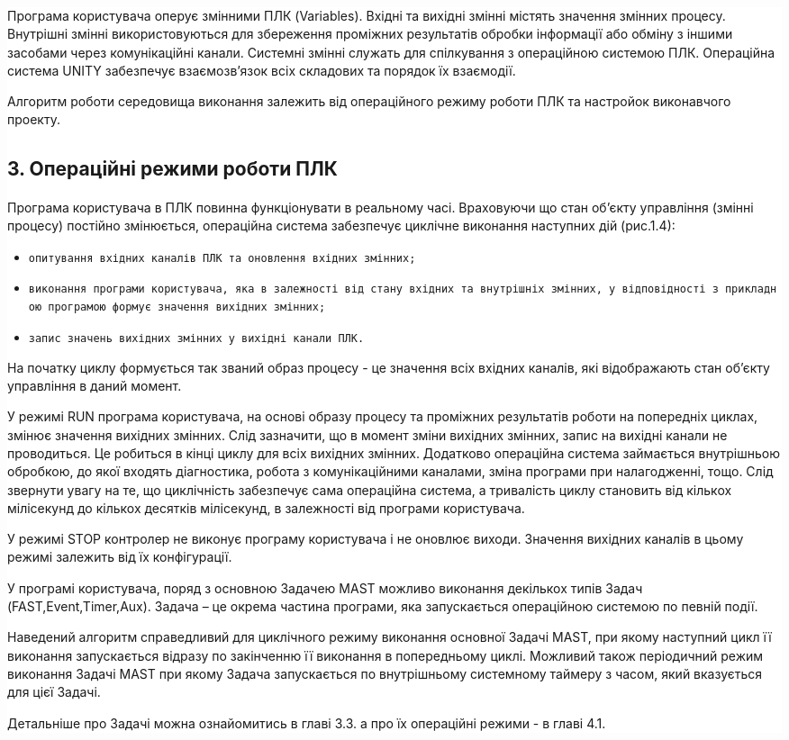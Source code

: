 Програма користувача оперує змінними ПЛК (Variables). Вхідні та вихідні змінні містять значення змінних процесу. Внутрішні змінні використовуються для збереження проміжних результатів обробки інформації або обміну з іншими засобами через комунікаційні канали. Системні змінні  служать для спілкування з операційною системою ПЛК. Операційна система UNITY забезпечує взаємозв’язок всіх складових та порядок їх взаємодії. 

Алгоритм роботи середовища виконання залежить від операційного режиму роботи ПЛК та настройок виконавчого проекту. 

## 3. Операційні режими роботи ПЛК

Програма користувача в ПЛК повинна функціонувати в реальному часі. Враховуючи що стан об’єкту управління (змінні процесу) постійно змінюється, операційна система забезпечує циклічне виконання наступних дій (рис.1.4):

-     опитування вхідних каналів ПЛК та оновлення вхідних змінних;

-     виконання програми користувача, яка в залежності від стану вхідних та внутрішніх змінних, у відповідності з прикладною програмою формує значення вихідних змінних;

-     запис значень вихідних змінних у вихідні канали ПЛК. 

На початку циклу формується так званий образ процесу - це значення всіх вхідних каналів, які відображають стан об’єкту управління в даний момент.

У режимі RUN програма користувача, на основі образу процесу та проміжних результатів роботи на попередніх циклах, змінює значення вихідних змінних. Слід зазначити, що в момент зміни вихідних змінних, запис на вихідні канали не проводиться. Це робиться в кінці циклу для всіх вихідних змінних. Додатково операційна система займається внутрішньою обробкою, до якої входять діагностика, робота з комунікаційними каналами, зміна програми при налагодженні, тощо. Слід звернути увагу на те, що циклічність забезпечує сама операційна система, а тривалість циклу становить від кількох мілісекунд до кількох десятків мілісекунд, в залежності від програми користувача. 

У режимі STOP контролер не виконує програму користувача і не оновлює виходи. Значення вихідних каналів в цьому режимі залежить від їх конфігурації.  

У програмі користувача, поряд з основною Задачею MAST можливо виконання декількох типів Задач (FAST,Event,Timer,Aux). Задача – це окрема частина програми, яка запускається операційною системою по певній події.

Наведений алгоритм справедливий для циклічного режиму виконання основної Задачі MAST, при якому наступний цикл її виконання запускається відразу по закінченню її виконання в попередньому циклі. Можливий також періодичний режим виконання Задачі MAST при якому Задача запускається по внутрішньому системному таймеру з часом, який вказується для цієї Задачі.

Детальніше про Задачі можна ознайомитись в главі 3.3. а про їх операційні режими - в главі 4.1.
